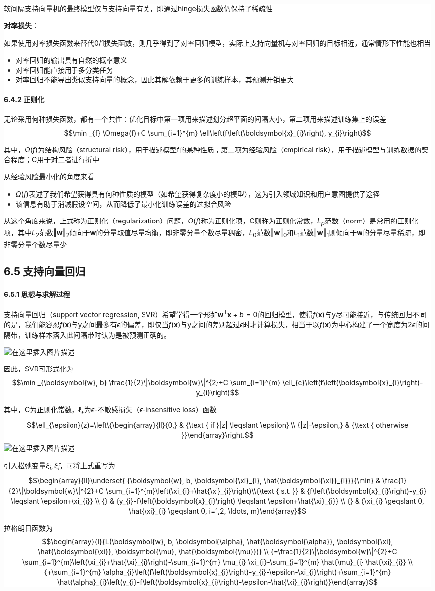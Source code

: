 软间隔支持向量机的最终模型仅与支持向量有关，即通过hinge损失函数仍保持了稀疏性

**对率损失**：

如果使用对率损失函数来替代0/1损失函数，则几乎得到了对率回归模型，实际上支持向量机与对率回归的目标相近，通常情形下性能也相当
- 对率回归的输出具有自然的概率意义
- 对率回归能直接用于多分类任务
- 对率回归不能导出类似支持向量的概念，因此其解依赖于更多的训练样本，其预测开销更大
#### 6.4.2 正则化
无论采用何种损失函数，都有一个共性：优化目标中第一项用来描述划分超平面的间隔大小，第二项用来描述训练集上的误差$$\min _{f} \Omega(f)+C \sum_{i=1}^{m} \ell\left(f\left(\boldsymbol{x}_{i}\right), y_{i}\right)$$

其中，$\Omega(f)$为结构风险（structural risk），用于描述模型f的某种性质；第二项为经验风险（empirical risk），用于描述模型与训练数据的契合程度；C用于对二者进行折中

从经验风险最小化的角度来看
- $\Omega(f)$表述了我们希望获得具有何种性质的模型（如希望获得复杂度小的模型），这为引入领域知识和用户意图提供了途径
- 该信息有助于消减假设空间，从而降低了最小化训练误差的过拟合风险

从这个角度来说，上式称为正则化（regularization）问题，$\Omega(f)$称为正则化项，C则称为正则化常数，$L_p$范数（norm）是常用的正则化项，其中$L_2$范数$\Vert \boldsymbol w\Vert_2$倾向于$\boldsymbol w$的分量取值尽量均衡，即非零分量个数尽量稠密，$L_0$范数$\Vert \boldsymbol w\Vert_0$和$L_1$范数$\Vert \boldsymbol w\Vert_1$则倾向于$\boldsymbol w$的分量尽量稀疏，即非零分量个数尽量少

## 6.5 支持向量回归
#### 6.5.1 思想与求解过程
支持向量回归（support vector regression, SVR）希望学得一个形如$\boldsymbol{w}^{\mathrm{T}} \boldsymbol{x}+b=0$的回归模型，使得$f(\boldsymbol x)$与y尽可能接近，与传统回归不同的是，我们能容忍$f(\boldsymbol x)$与y之间最多有$\epsilon$的偏差，即仅当$f(\boldsymbol x)$与y之间的差别超过$\epsilon$时才计算损失，相当于以$f(\boldsymbol x)$为中心构建了一个宽度为$2\epsilon$的间隔带，训练样本落入此间隔带时认为是被预测正确的。

![在这里插入图片描述](https://img-blog.csdnimg.cn/20191109171618476.png#pic_center)

因此，SVR可形式化为$$\min _{\boldsymbol{w}, b} \frac{1}{2}\|\boldsymbol{w}\|^{2}+C \sum_{i=1}^{m} \ell_{c}\left(f\left(\boldsymbol{x}_{i}\right)-y_{i}\right)$$

其中，C为正则化常数，$\ell_\epsilon$为$\epsilon$-不敏感损失（$\epsilon$-insensitive loss）函数$$\ell_{\epsilon}(z)=\left\{\begin{array}{ll}{0,} & {\text { if }|z| \leqslant \epsilon} \\ {|z|-\epsilon,} & {\text { otherwise }}\end{array}\right.$$
![在这里插入图片描述](https://img-blog.csdnimg.cn/201911091729540.png#pic_center)

引入松弛变量$\xi_i,\hat \xi_i$，可将上式重写为
$$\begin{array}{ll}\underset{ {\boldsymbol{w}, b, \boldsymbol{\xi}_{i}, \hat{\boldsymbol{\xi}}_{i}}}{\min} & \frac{1}{2}\|\boldsymbol{w}\|^{2}+C \sum_{i=1}^{m}\left(\xi_{i}+\hat{\xi}_{i}\right)\\{\text { s.t. }} & {f\left(\boldsymbol{x}_{i}\right)-y_{i} \leqslant \epsilon+\xi_{i}} \\ {} & {y_{i}-f\left(\boldsymbol{x}_{i}\right) \leqslant \epsilon+\hat{\xi}_{i}} \\ {} & {\xi_{i} \geqslant 0, \hat{\xi}_{i} \geqslant 0, i=1,2, \ldots, m}\end{array}$$

拉格朗日函数为$$\begin{array}{l}{L(\boldsymbol{w}, b, \boldsymbol{\alpha}, \hat{\boldsymbol{\alpha}}, \boldsymbol{\xi}, \hat{\boldsymbol{\xi}}, \boldsymbol{\mu}, \hat{\boldsymbol{\mu}})} \\ {=\frac{1}{2}\|\boldsymbol{w}\|^{2}+C \sum_{i=1}^{m}\left(\xi_{i}+\hat{\xi}_{i}\right)-\sum_{i=1}^{m} \mu_{i} \xi_{i}-\sum_{i=1}^{m} \hat{\mu}_{i} \hat{\xi}_{i}} \\ {+\sum_{i=1}^{m} \alpha_{i}\left(f\left(\boldsymbol{x}_{i}\right)-y_{i}-\epsilon-\xi_{i}\right)+\sum_{i=1}^{m} \hat{\alpha}_{i}\left(y_{i}-f\left(\boldsymbol{x}_{i}\right)-\epsilon-\hat{\xi}_{i}\right)}\end{array}$$
